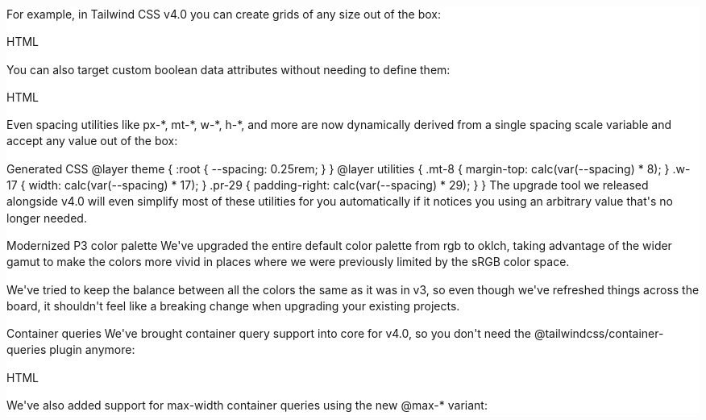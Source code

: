 For example, in Tailwind CSS v4.0 you can create grids of any size out of the box:

HTML
<div class="grid grid-cols-15">
  
</div>
You can also target custom boolean data attributes without needing to define them:

HTML
<div data-current class="opacity-75 data-current:opacity-100">
  
</div>
Even spacing utilities like px-*, mt-*, w-*, h-*, and more are now dynamically derived from a single spacing scale variable and accept any value out of the box:

Generated CSS
@layer theme {
  :root {
    --spacing: 0.25rem;
  }
}
@layer utilities {
  .mt-8 {
    margin-top: calc(var(--spacing) * 8);
  }
  .w-17 {
    width: calc(var(--spacing) * 17);
  }
  .pr-29 {
    padding-right: calc(var(--spacing) * 29);
  }
}
The upgrade tool we released alongside v4.0 will even simplify most of these utilities for you automatically if it notices you using an arbitrary value that's no longer needed.

Modernized P3 color palette
We've upgraded the entire default color palette from rgb to oklch, taking advantage of the wider gamut to make the colors more vivid in places where we were previously limited by the sRGB color space.

We've tried to keep the balance between all the colors the same as it was in v3, so even though we've refreshed things across the board, it shouldn't feel like a breaking change when upgrading your existing projects.

Container queries
We've brought container query support into core for v4.0, so you don't need the @tailwindcss/container-queries plugin anymore:

HTML
<div class="@container">
  <div class="grid grid-cols-1 @sm:grid-cols-3 @lg:grid-cols-4">
    <!-- ... -->
  </div>
</div>
We've also added support for max-width container queries using the new @max-* variant:
